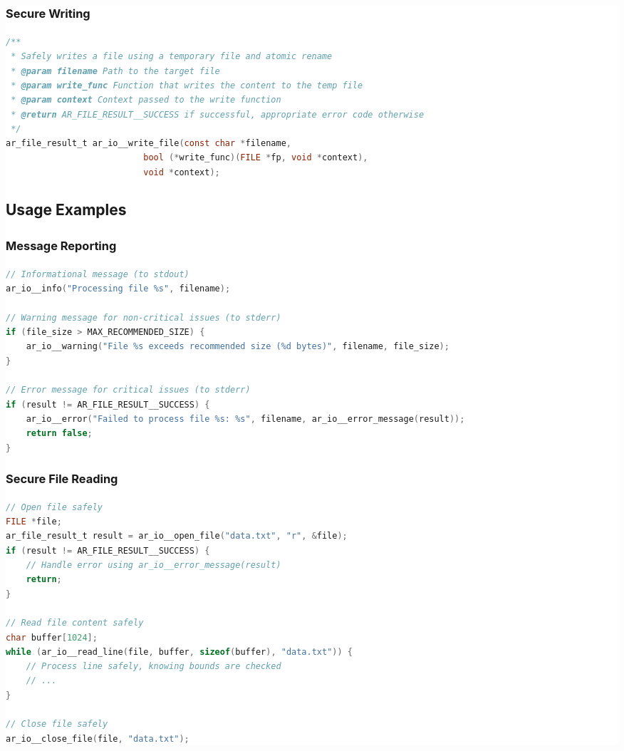### Secure Writing

```c
/**
 * Safely writes a file using a temporary file and atomic rename
 * @param filename Path to the target file
 * @param write_func Function that writes the content to the temp file
 * @param context Context passed to the write function
 * @return AR_FILE_RESULT__SUCCESS if successful, appropriate error code otherwise
 */
ar_file_result_t ar_io__write_file(const char *filename,
                           bool (*write_func)(FILE *fp, void *context),
                           void *context);
```

## Usage Examples

### Message Reporting

```c
// Informational message (to stdout)
ar_io__info("Processing file %s", filename);

// Warning message for non-critical issues (to stderr)
if (file_size > MAX_RECOMMENDED_SIZE) {
    ar_io__warning("File %s exceeds recommended size (%d bytes)", filename, file_size);
}

// Error message for critical issues (to stderr)
if (result != AR_FILE_RESULT__SUCCESS) {
    ar_io__error("Failed to process file %s: %s", filename, ar_io__error_message(result));
    return false;
}
```

### Secure File Reading

```c
// Open file safely
FILE *file;
ar_file_result_t result = ar_io__open_file("data.txt", "r", &file);
if (result != AR_FILE_RESULT__SUCCESS) {
    // Handle error using ar_io__error_message(result)
    return;
}

// Read file content safely
char buffer[1024];
while (ar_io__read_line(file, buffer, sizeof(buffer), "data.txt")) {
    // Process line safely, knowing bounds are checked
    // ...
}

// Close file safely
ar_io__close_file(file, "data.txt");
```
